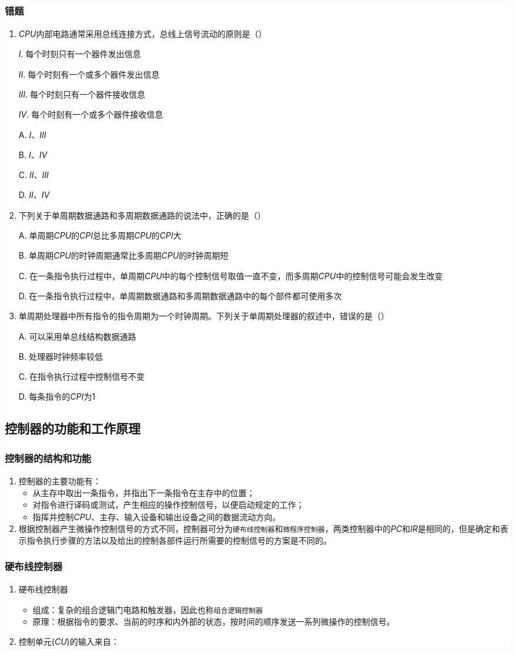 ### 错题

1. $CPU$内部电路通常采用总线连接方式，总线上信号流动的原则是（）

   $I.$ 每个时刻只有一个器件发出信息

   $II.$ 每个时刻有一个或多个器件发出信息

   $III.$ 每个时刻只有一个器件接收信息

   $IV.$ 每个时刻有一个或多个器件接收信息

   A. $I$、$III$

   B. $I$、$IV$

   C. $II$、$III$

   D. $II$、$IV$

2. 下列关于单周期数据通路和多周期数据通路的说法中，正确的是（）

   A. 单周期$CPU$的$CPI$总比多周期$CPU$的$CPI$大

   B. 单周期$CPU$的时钟周期通常比多周期$CPU$的时钟周期短

   C. 在一条指令执行过程中，单周期$CPU$中的每个控制信号取值一直不变，而多周期$CPU$中的控制信号可能会发生改变

   D. 在一条指令执行过程中，单周期数据通路和多周期数据通路中的每个部件都可使用多次

3. 单周期处理器中所有指令的指令周期为一个时钟周期。下列关于单周期处理器的叙述中，错误的是（）

   A. 可以采用单总线结构数据通路

   B. 处理器时钟频率较低

   C. 在指令执行过程中控制信号不变

   D. 每条指令的$CPI$为$1$

## 控制器的功能和工作原理

### 控制器的结构和功能

1. 控制器的主要功能有：
   - 从主存中取出一条指令，并指出下一条指令在主存中的位置；
   - 对指令进行译码或测试，产生相应的操作控制信号，以便启动规定的工作；
   - 指挥并控制$CPU$、主存、输入设备和输出设备之间的数据流动方向。
2. 根据控制器产生微操作控制信号的方式不同，控制器可分为`硬布线控制器`和`微程序控制器`，两类控制器中的$PC$和$IR$是相同的，但是确定和表示指令执行步骤的方法以及给出的控制各部件运行所需要的控制信号的方案是不同的。

### 硬布线控制器

1. 硬布线控制器

   - 组成：复杂的组合逻辑门电路和触发器，因此也称`组合逻辑控制器`
   - 原理：根据指令的要求、当前的时序和内外部的状态，按时间的顺序发送一系列微操作的控制信号。

2. 控制单元$(CU)$的输入来自：

